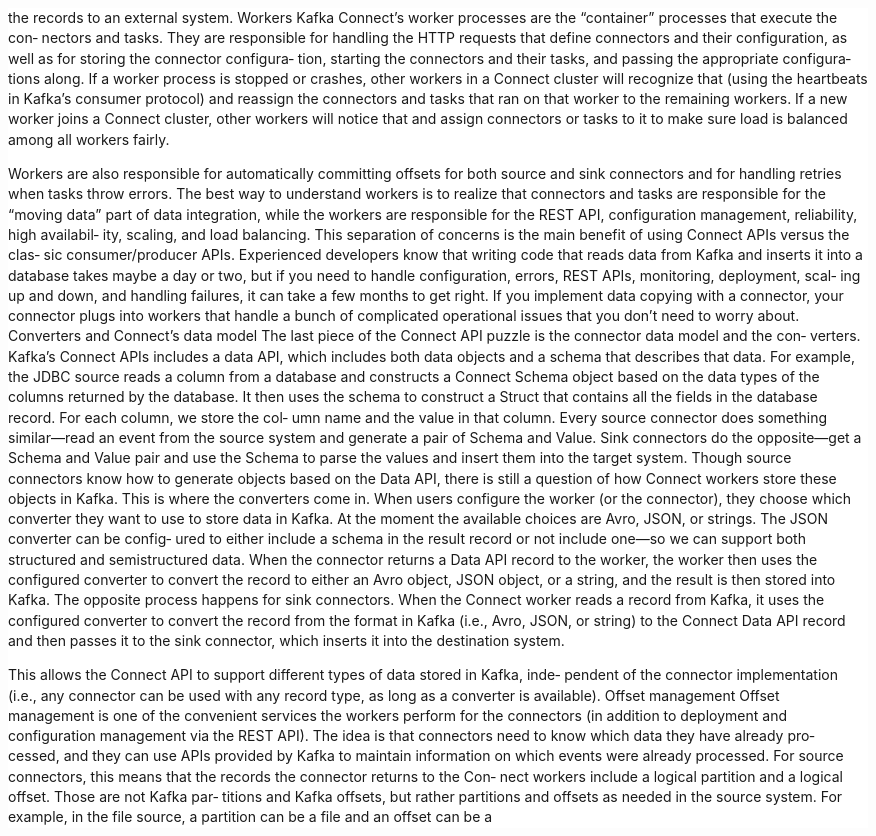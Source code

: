 the records to an external system.
Workers
Kafka Connect’s worker processes are the “container” processes that execute the con‐
nectors and tasks. They are responsible for handling the HTTP requests that define
connectors and their configuration, as well as for storing the connector configura‐
tion, starting the connectors and their tasks, and passing the appropriate configura‐
tions along. If a worker process is stopped or crashes, other workers in a Connect
cluster will recognize that (using the heartbeats in Kafka’s consumer protocol) and
reassign the connectors and tasks that ran on that worker to the remaining workers.
If a new worker joins a Connect cluster, other workers will notice that and assign
connectors or tasks to it to make sure load is balanced among all workers fairly.

Workers are also responsible for automatically committing offsets for both source
and sink connectors and for handling retries when tasks throw errors.
The best way to understand workers is to realize that connectors and tasks are
responsible for the “moving data” part of data integration, while the workers are
responsible for the REST API, configuration management, reliability, high availabil‐
ity, scaling, and load balancing.
This separation of concerns is the main benefit of using Connect APIs versus the clas‐
sic consumer/producer APIs. Experienced developers know that writing code that
reads data from Kafka and inserts it into a database takes maybe a day or two, but if
you need to handle configuration, errors, REST APIs, monitoring, deployment, scal‐
ing up and down, and handling failures, it can take a few months to get right. If you
implement data copying with a connector, your connector plugs into workers that
handle a bunch of complicated operational issues that you don’t need to worry about.
Converters and Connect’s data model
The last piece of the Connect API puzzle is the connector data model and the con‐
verters. Kafka’s Connect APIs includes a data API, which includes both data objects
and a schema that describes that data. For example, the JDBC source reads a column
from a database and constructs a Connect Schema object based on the data types of
the columns returned by the database. It then uses the schema to construct a Struct
that contains all the fields in the database record. For each column, we store the col‐
umn name and the value in that column. Every source connector does something
similar—read an event from the source system and generate a pair of Schema and
Value. Sink connectors do the opposite—get a Schema and Value pair and use the
Schema to parse the values and insert them into the target system.
Though source connectors know how to generate objects based on the Data API,
there is still a question of how Connect workers store these objects in Kafka. This is
where the converters come in. When users configure the worker (or the connector),
they choose which converter they want to use to store data in Kafka. At the moment
the available choices are Avro, JSON, or strings. The JSON converter can be config‐
ured to either include a schema in the result record or not include one—so we can
support both structured and semistructured data. When the connector returns a Data
API record to the worker, the worker then uses the configured converter to convert
the record to either an Avro object, JSON object, or a string, and the result is then
stored into Kafka.
The opposite process happens for sink connectors. When the Connect worker reads a
record from Kafka, it uses the configured converter to convert the record from the
format in Kafka (i.e., Avro, JSON, or string) to the Connect Data API record and then
passes it to the sink connector, which inserts it into the destination system.

This allows the Connect API to support different types of data stored in Kafka, inde‐
pendent of the connector implementation (i.e., any connector can be used with any
record type, as long as a converter is available).
Offset management
Offset management is one of the convenient services the workers perform for the
connectors (in addition to deployment and configuration management via the REST
API). The idea is that connectors need to know which data they have already pro‐
cessed, and they can use APIs provided by Kafka to maintain information on which
events were already processed.
For source connectors, this means that the records the connector returns to the Con‐
nect workers include a logical partition and a logical offset. Those are not Kafka par‐
titions and Kafka offsets, but rather partitions and offsets as needed in the source
system. For example, in the file source, a partition can be a file and an offset can be a